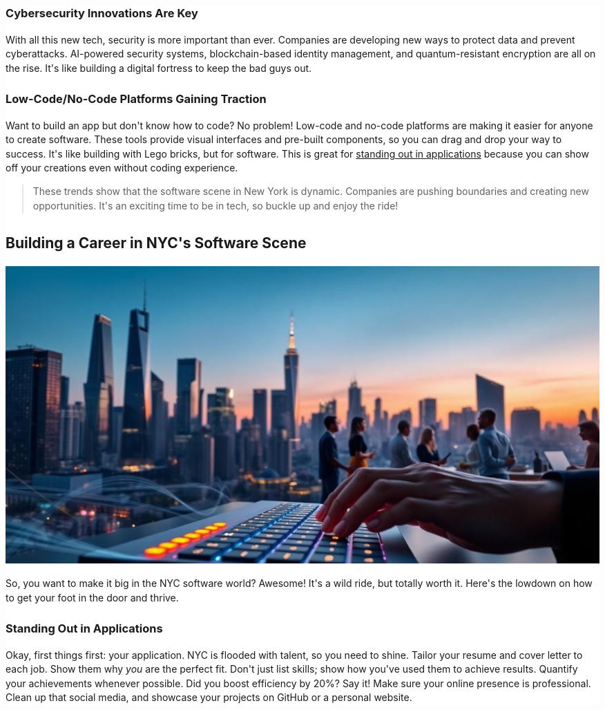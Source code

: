 ### Cybersecurity Innovations Are Key

With all this new tech, security is more important than ever. Companies are developing new ways to protect data and prevent cyberattacks. AI-powered security systems, blockchain-based identity management, and quantum-resistant encryption are all on the rise. It's like building a digital fortress to keep the bad guys out.

### Low-Code/No-Code Platforms Gaining Traction

Want to build an app but don't know how to code? No problem! Low-code and no-code platforms are making it easier for anyone to create software. These tools provide visual interfaces and pre-built components, so you can drag and drop your way to success. It's like building with Lego bricks, but for software. This is great for [standing out in applications](https://jetthoughts.com/blog/emerging-startup-software-companies-in-usa/) because you can show off your creations even without coding experience.

> These trends show that the software scene in New York is dynamic. Companies are pushing boundaries and creating new opportunities. It's an exciting time to be in tech, so buckle up and enjoy the ride!

## Building a Career in NYC's Software Scene

![Skyscrapers, code, and diverse tech professionals.](file_2.jpeg)

So, you want to make it big in the NYC software world? Awesome! It's a wild ride, but totally worth it. Here's the lowdown on how to get your foot in the door and thrive.

### Standing Out in Applications

Okay, first things first: your application. NYC is flooded with talent, so you need to shine. Tailor your resume and cover letter to each job. Show them why _you_ are the perfect fit. Don't just list skills; show how you've used them to achieve results. Quantify your achievements whenever possible. Did you boost efficiency by 20%? Say it! Make sure your online presence is professional. Clean up that social media, and showcase your projects on GitHub or a personal website.
